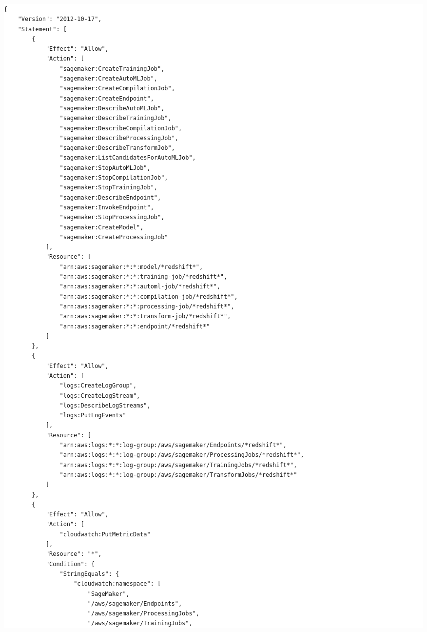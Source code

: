 ```
{
    "Version": "2012-10-17",
    "Statement": [
        {
            "Effect": "Allow",
            "Action": [
                "sagemaker:CreateTrainingJob",
                "sagemaker:CreateAutoMLJob",
                "sagemaker:CreateCompilationJob",
                "sagemaker:CreateEndpoint",
                "sagemaker:DescribeAutoMLJob",
                "sagemaker:DescribeTrainingJob",
                "sagemaker:DescribeCompilationJob",
                "sagemaker:DescribeProcessingJob",
                "sagemaker:DescribeTransformJob",
                "sagemaker:ListCandidatesForAutoMLJob",
                "sagemaker:StopAutoMLJob",
                "sagemaker:StopCompilationJob",
                "sagemaker:StopTrainingJob",
                "sagemaker:DescribeEndpoint",
                "sagemaker:InvokeEndpoint",
                "sagemaker:StopProcessingJob",
                "sagemaker:CreateModel",
                "sagemaker:CreateProcessingJob"
            ],
            "Resource": [
                "arn:aws:sagemaker:*:*:model/*redshift*",
                "arn:aws:sagemaker:*:*:training-job/*redshift*",
                "arn:aws:sagemaker:*:*:automl-job/*redshift*",
                "arn:aws:sagemaker:*:*:compilation-job/*redshift*",
                "arn:aws:sagemaker:*:*:processing-job/*redshift*",
                "arn:aws:sagemaker:*:*:transform-job/*redshift*",
                "arn:aws:sagemaker:*:*:endpoint/*redshift*"
            ]
        },
        {
            "Effect": "Allow",
            "Action": [
                "logs:CreateLogGroup",
                "logs:CreateLogStream",
                "logs:DescribeLogStreams",
                "logs:PutLogEvents"
            ],
            "Resource": [
                "arn:aws:logs:*:*:log-group:/aws/sagemaker/Endpoints/*redshift*",
                "arn:aws:logs:*:*:log-group:/aws/sagemaker/ProcessingJobs/*redshift*",
                "arn:aws:logs:*:*:log-group:/aws/sagemaker/TrainingJobs/*redshift*",
                "arn:aws:logs:*:*:log-group:/aws/sagemaker/TransformJobs/*redshift*"
            ]
        },
        {
            "Effect": "Allow",
            "Action": [
                "cloudwatch:PutMetricData"
            ],
            "Resource": "*",
            "Condition": {
                "StringEquals": {
                    "cloudwatch:namespace": [
                        "SageMaker",
                        "/aws/sagemaker/Endpoints",
                        "/aws/sagemaker/ProcessingJobs",
                        "/aws/sagemaker/TrainingJobs",
```